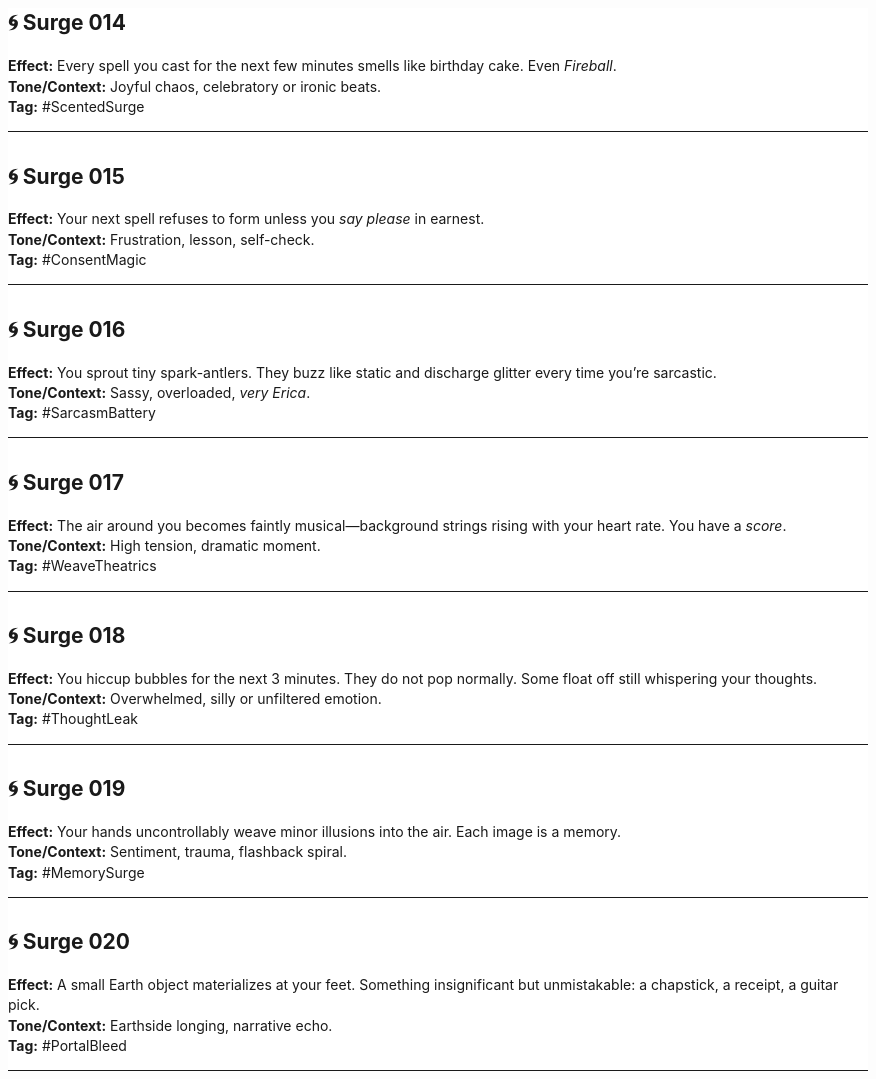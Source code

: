 
## 🌀 Surge 014
**Effect:** Every spell you cast for the next few minutes smells like birthday cake. Even *Fireball*.  
**Tone/Context:** Joyful chaos, celebratory or ironic beats.  
**Tag:** #ScentedSurge

---

## 🌀 Surge 015
**Effect:** Your next spell refuses to form unless you *say please* in earnest.  
**Tone/Context:** Frustration, lesson, self-check.  
**Tag:** #ConsentMagic

---

## 🌀 Surge 016
**Effect:** You sprout tiny spark-antlers. They buzz like static and discharge glitter every time you’re sarcastic.  
**Tone/Context:** Sassy, overloaded, *very Erica*.  
**Tag:** #SarcasmBattery

---

## 🌀 Surge 017
**Effect:** The air around you becomes faintly musical—background strings rising with your heart rate. You have a *score*.  
**Tone/Context:** High tension, dramatic moment.  
**Tag:** #WeaveTheatrics

---

## 🌀 Surge 018
**Effect:** You hiccup bubbles for the next 3 minutes. They do not pop normally. Some float off still whispering your thoughts.  
**Tone/Context:** Overwhelmed, silly or unfiltered emotion.  
**Tag:** #ThoughtLeak

---

## 🌀 Surge 019
**Effect:** Your hands uncontrollably weave minor illusions into the air. Each image is a memory.  
**Tone/Context:** Sentiment, trauma, flashback spiral.  
**Tag:** #MemorySurge

---

## 🌀 Surge 020
**Effect:** A small Earth object materializes at your feet. Something insignificant but unmistakable: a chapstick, a receipt, a guitar pick.  
**Tone/Context:** Earthside longing, narrative echo.  
**Tag:** #PortalBleed

---